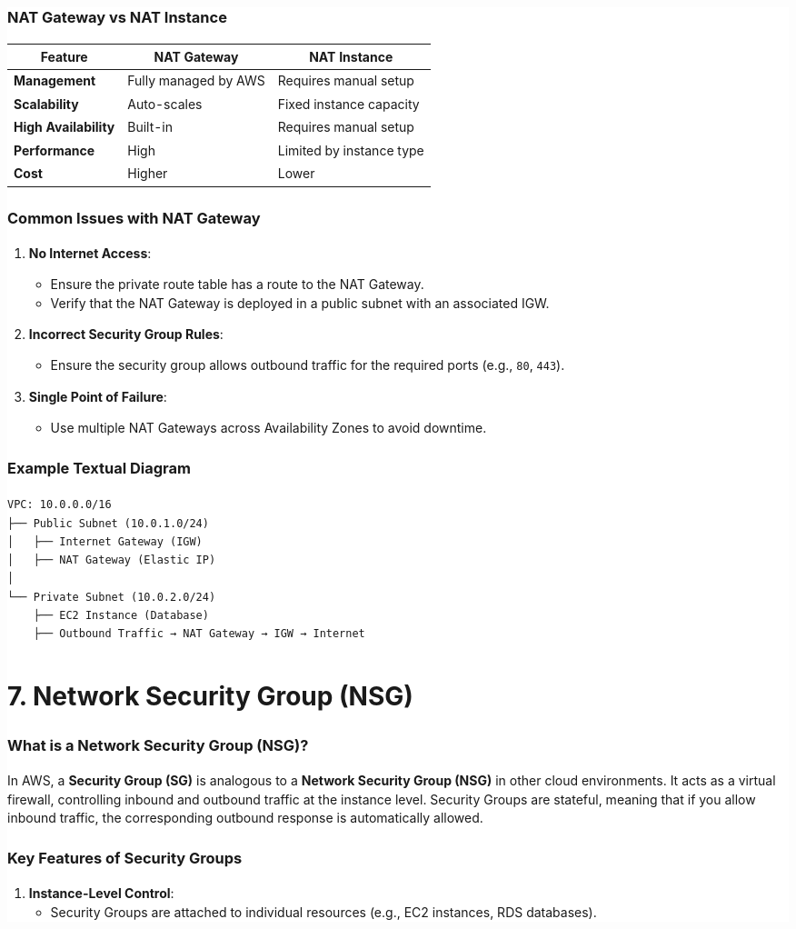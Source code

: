 
### **NAT Gateway vs NAT Instance**

| Feature                  | NAT Gateway                  | NAT Instance              |
|--------------------------|------------------------------|---------------------------|
| **Management**           | Fully managed by AWS         | Requires manual setup     |
| **Scalability**          | Auto-scales                  | Fixed instance capacity   |
| **High Availability**    | Built-in                     | Requires manual setup     |
| **Performance**          | High                        | Limited by instance type  |
| **Cost**                 | Higher                      | Lower                     |


### **Common Issues with NAT Gateway**
1. **No Internet Access**:
   - Ensure the private route table has a route to the NAT Gateway.
   - Verify that the NAT Gateway is deployed in a public subnet with an associated IGW.

2. **Incorrect Security Group Rules**:
   - Ensure the security group allows outbound traffic for the required ports (e.g., `80`, `443`).

3. **Single Point of Failure**:
   - Use multiple NAT Gateways across Availability Zones to avoid downtime.


### **Example Textual Diagram**

```text
VPC: 10.0.0.0/16
├── Public Subnet (10.0.1.0/24)
│   ├── Internet Gateway (IGW)
│   ├── NAT Gateway (Elastic IP)
│
└── Private Subnet (10.0.2.0/24)
    ├── EC2 Instance (Database)
    ├── Outbound Traffic → NAT Gateway → IGW → Internet
```

# 7. Network Security Group (NSG)


### **What is a Network Security Group (NSG)?**
In AWS, a **Security Group (SG)** is analogous to a **Network Security Group (NSG)** in other cloud environments. It acts as a virtual firewall, controlling inbound and outbound traffic at the instance level. Security Groups are stateful, meaning that if you allow inbound traffic, the corresponding outbound response is automatically allowed.


### **Key Features of Security Groups**
1. **Instance-Level Control**:
   - Security Groups are attached to individual resources (e.g., EC2 instances, RDS databases).
